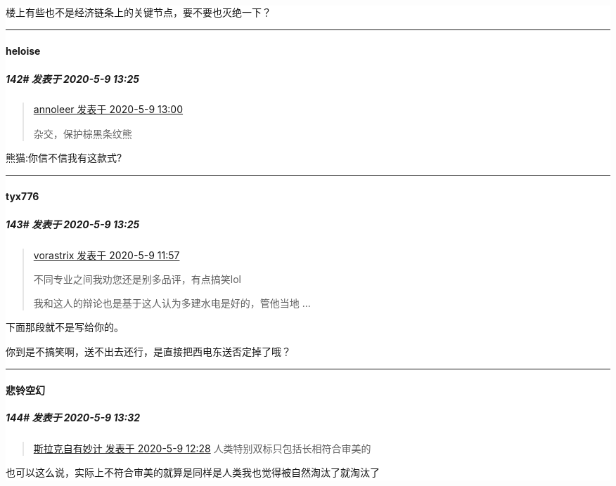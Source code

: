 

楼上有些也不是经济链条上的关键节点，要不要也灭绝一下？







-----

####  heloise  
##### 142#       发表于 2020-5-9 13:25



<blockquote><a href="httphttps://bbs.saraba1st.com/2b/forum.php?mod=redirect&amp;goto=findpost&amp;pid=47355522&amp;ptid=1933598" target="_blank">annoleer 发表于 2020-5-9 13:00</a>

杂交，保护棕黑条纹熊</blockquote>
熊猫:你信不信我有这款式?







-----

####  tyx776  
##### 143#       发表于 2020-5-9 13:25



<blockquote><a href="httphttps://bbs.saraba1st.com/2b/forum.php?mod=redirect&amp;goto=findpost&amp;pid=47354791&amp;ptid=1933598" target="_blank">vorastrix 发表于 2020-5-9 11:57</a>

不同专业之间我劝您还是别多品评，有点搞笑lol

我和这人的辩论也是基于这人认为多建水电是好的，管他当地 ...</blockquote>
下面那段就不是写给你的。

你到是不搞笑啊，送不出去还行，是直接把西电东送否定掉了哦？







-----

####  悲铃空幻  
##### 144#       发表于 2020-5-9 13:32



<blockquote><a href="httphttps://bbs.saraba1st.com/2b/forum.php?mod=redirect&amp;goto=findpost&amp;pid=47355166&amp;ptid=1933598" target="_blank">斯拉克自有妙计 发表于 2020-5-9 12:28</a>
人类特别双标只包括长相符合审美的</blockquote>
也可以这么说，实际上不符合审美的就算是同样是人类我也觉得被自然淘汰了就淘汰了




